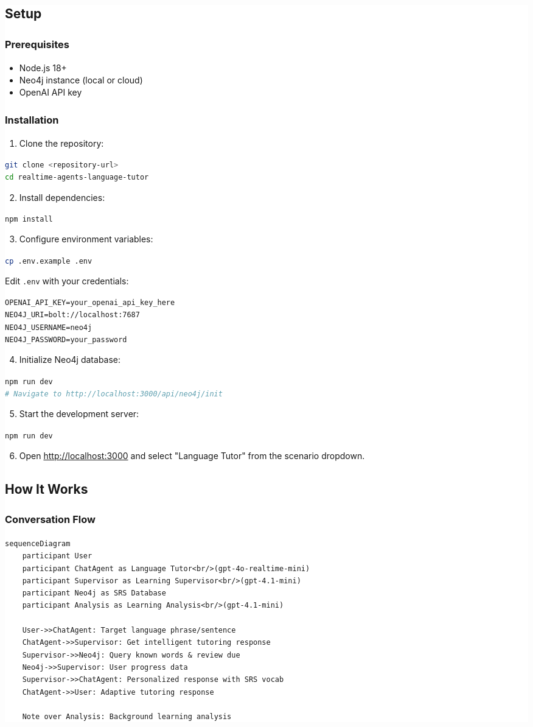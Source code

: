 ## Setup

### Prerequisites
- Node.js 18+
- Neo4j instance (local or cloud)
- OpenAI API key

### Installation

1. Clone the repository:
```bash
git clone <repository-url>
cd realtime-agents-language-tutor
```

2. Install dependencies:
```bash
npm install
```

3. Configure environment variables:
```bash
cp .env.example .env
```

Edit `.env` with your credentials:
```env
OPENAI_API_KEY=your_openai_api_key_here
NEO4J_URI=bolt://localhost:7687
NEO4J_USERNAME=neo4j
NEO4J_PASSWORD=your_password
```

4. Initialize Neo4j database:
```bash
npm run dev
# Navigate to http://localhost:3000/api/neo4j/init
```

5. Start the development server:
```bash
npm run dev
```

6. Open [http://localhost:3000](http://localhost:3000) and select "Language Tutor" from the scenario dropdown.

## How It Works

### Conversation Flow

```mermaid
sequenceDiagram
    participant User
    participant ChatAgent as Language Tutor<br/>(gpt-4o-realtime-mini)
    participant Supervisor as Learning Supervisor<br/>(gpt-4.1-mini)
    participant Neo4j as SRS Database
    participant Analysis as Learning Analysis<br/>(gpt-4.1-mini)

    User->>ChatAgent: Target language phrase/sentence
    ChatAgent->>Supervisor: Get intelligent tutoring response
    Supervisor->>Neo4j: Query known words & review due
    Neo4j->>Supervisor: User progress data
    Supervisor->>ChatAgent: Personalized response with SRS vocab
    ChatAgent->>User: Adaptive tutoring response
    
    Note over Analysis: Background learning analysis
```